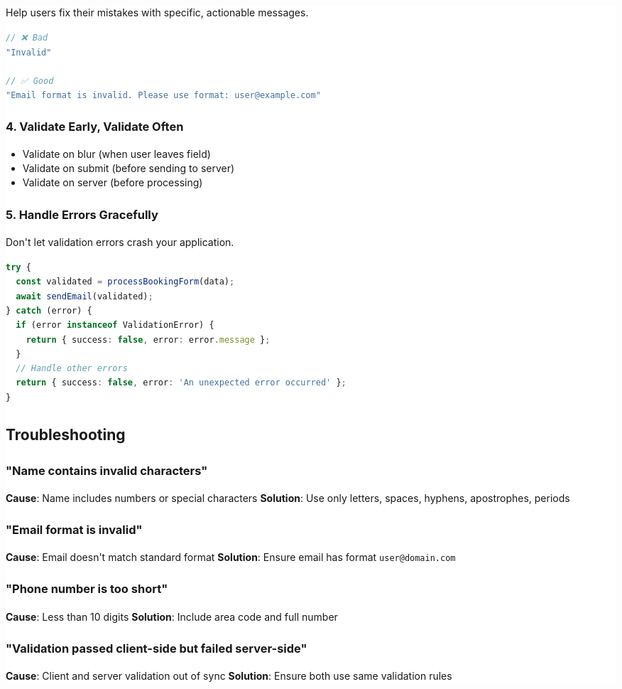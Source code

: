 Help users fix their mistakes with specific, actionable messages.

```typescript
// ❌ Bad
"Invalid"

// ✅ Good
"Email format is invalid. Please use format: user@example.com"
```

### 4. Validate Early, Validate Often

- Validate on blur (when user leaves field)
- Validate on submit (before sending to server)
- Validate on server (before processing)

### 5. Handle Errors Gracefully

Don't let validation errors crash your application.

```typescript
try {
  const validated = processBookingForm(data);
  await sendEmail(validated);
} catch (error) {
  if (error instanceof ValidationError) {
    return { success: false, error: error.message };
  }
  // Handle other errors
  return { success: false, error: 'An unexpected error occurred' };
}
```

## Troubleshooting

### "Name contains invalid characters"

**Cause**: Name includes numbers or special characters
**Solution**: Use only letters, spaces, hyphens, apostrophes, periods

### "Email format is invalid"

**Cause**: Email doesn't match standard format
**Solution**: Ensure email has format `user@domain.com`

### "Phone number is too short"

**Cause**: Less than 10 digits
**Solution**: Include area code and full number

### "Validation passed client-side but failed server-side"

**Cause**: Client and server validation out of sync
**Solution**: Ensure both use same validation rules
